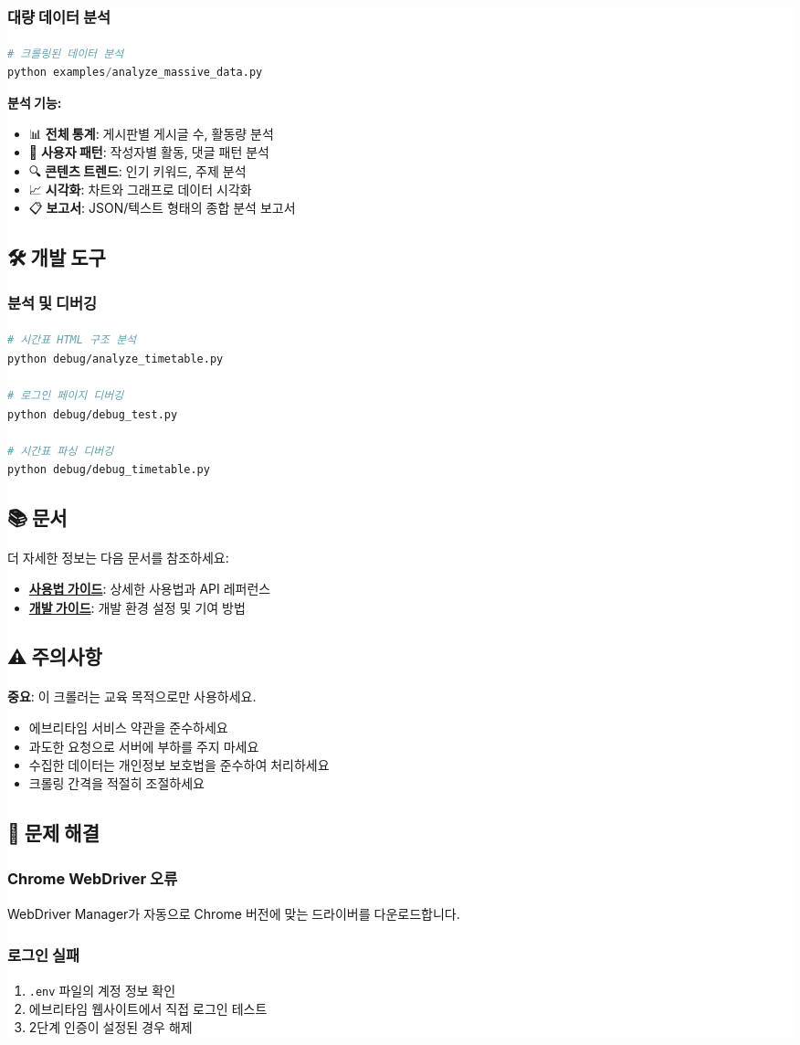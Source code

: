 ### 대량 데이터 분석

```python
# 크롤링된 데이터 분석
python examples/analyze_massive_data.py
```

**분석 기능:**
- 📊 **전체 통계**: 게시판별 게시글 수, 활동량 분석
- 👥 **사용자 패턴**: 작성자별 활동, 댓글 패턴 분석  
- 🔍 **콘텐츠 트렌드**: 인기 키워드, 주제 분석
- 📈 **시각화**: 차트와 그래프로 데이터 시각화
- 📋 **보고서**: JSON/텍스트 형태의 종합 분석 보고서

## 🛠️ 개발 도구

### 분석 및 디버깅

```bash
# 시간표 HTML 구조 분석
python debug/analyze_timetable.py

# 로그인 페이지 디버깅
python debug/debug_test.py

# 시간표 파싱 디버깅
python debug/debug_timetable.py
```
## 📚 문서

더 자세한 정보는 다음 문서를 참조하세요:

- **[사용법 가이드](docs/usage.md)**: 상세한 사용법과 API 레퍼런스
- **[개발 가이드](docs/development.md)**: 개발 환경 설정 및 기여 방법

## ⚠️ 주의사항

**중요**: 이 크롤러는 교육 목적으로만 사용하세요.

- 에브리타임 서비스 약관을 준수하세요
- 과도한 요청으로 서버에 부하를 주지 마세요
- 수집한 데이터는 개인정보 보호법을 준수하여 처리하세요
- 크롤링 간격을 적절히 조절하세요

## 🔧 문제 해결

### Chrome WebDriver 오류
WebDriver Manager가 자동으로 Chrome 버전에 맞는 드라이버를 다운로드합니다.

### 로그인 실패
1. `.env` 파일의 계정 정보 확인
2. 에브리타임 웹사이트에서 직접 로그인 테스트
3. 2단계 인증이 설정된 경우 해제
